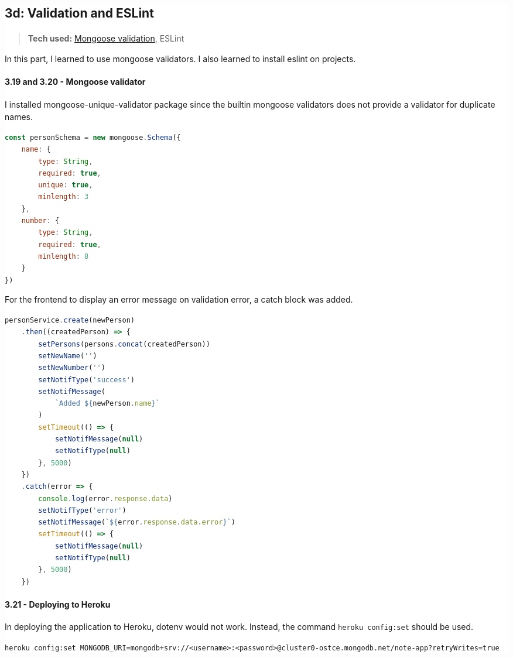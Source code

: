 

## 3d: Validation and ESLint
> **Tech used:**
> [Mongoose validation](https://mongoosejs.com/docs/validation.html), ESLint

In this part, I learned to use mongoose validators. I also learned to install eslint on projects.

#### 3.19 and 3.20 - Mongoose validator

I installed mongoose-unique-validator package since the builtin mongoose validators does not provide a validator for duplicate names.

```jsx
const personSchema = new mongoose.Schema({
    name: {
        type: String,
        required: true,
        unique: true,
        minlength: 3
    },
    number: {
        type: String,
        required: true,
        minlength: 8
    }
})
```

For the frontend to display an error message on validation error, a catch block was added.

```jsx
personService.create(newPerson)
    .then((createdPerson) => {
        setPersons(persons.concat(createdPerson))
        setNewName('')
        setNewNumber('')
        setNotifType('success')
        setNotifMessage(
            `Added ${newPerson.name}`
        )
        setTimeout(() => {
            setNotifMessage(null)
            setNotifType(null)
        }, 5000)
    })
    .catch(error => {
        console.log(error.response.data)
        setNotifType('error')
        setNotifMessage(`${error.response.data.error}`)
        setTimeout(() => {
            setNotifMessage(null)
            setNotifType(null)
        }, 5000)
    })
```

#### 3.21 - Deploying to Heroku

In deploying the application to Heroku, dotenv would not work. Instead, the command `heroku config:set` should be used.

```
heroku config:set MONGODB_URI=mongodb+srv://<username>:<password>@cluster0-ostce.mongodb.net/note-app?retryWrites=true
```

